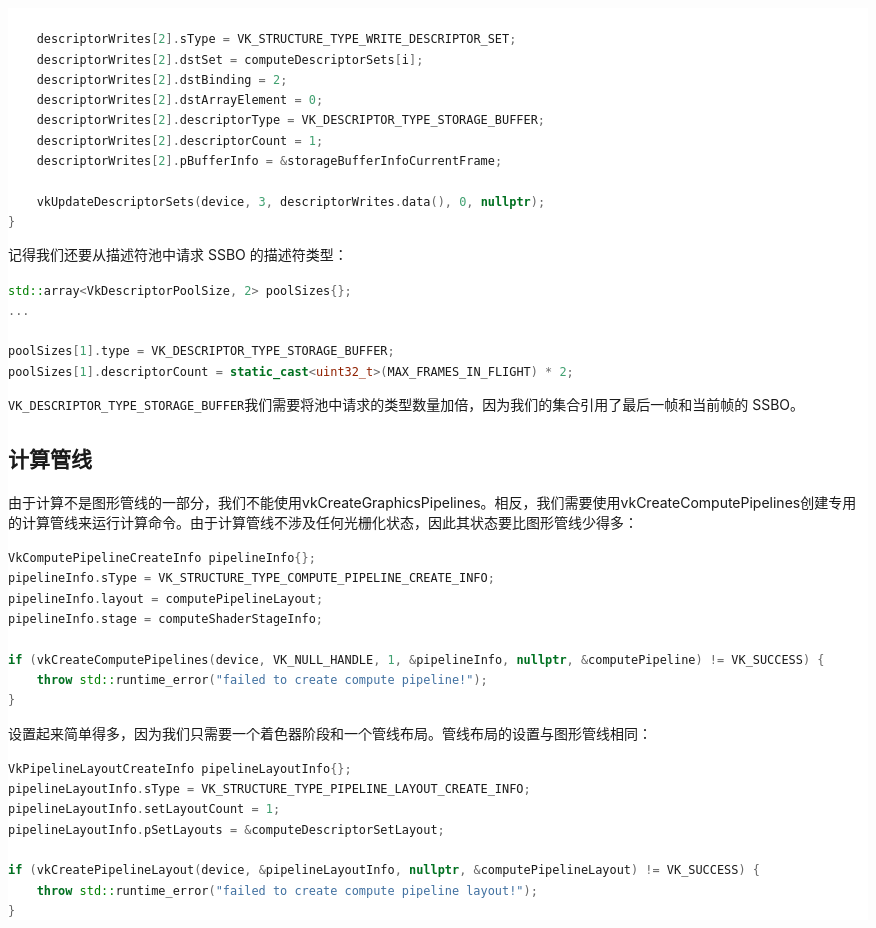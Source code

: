 ```cpp

    descriptorWrites[2].sType = VK_STRUCTURE_TYPE_WRITE_DESCRIPTOR_SET;
    descriptorWrites[2].dstSet = computeDescriptorSets[i];
    descriptorWrites[2].dstBinding = 2;
    descriptorWrites[2].dstArrayElement = 0;
    descriptorWrites[2].descriptorType = VK_DESCRIPTOR_TYPE_STORAGE_BUFFER;
    descriptorWrites[2].descriptorCount = 1;
    descriptorWrites[2].pBufferInfo = &storageBufferInfoCurrentFrame;

    vkUpdateDescriptorSets(device, 3, descriptorWrites.data(), 0, nullptr);
}
```

记得我们还要从描述符池中请求 SSBO 的描述符类型：

```cpp
std::array<VkDescriptorPoolSize, 2> poolSizes{};
...

poolSizes[1].type = VK_DESCRIPTOR_TYPE_STORAGE_BUFFER;
poolSizes[1].descriptorCount = static_cast<uint32_t>(MAX_FRAMES_IN_FLIGHT) * 2;
```

`VK_DESCRIPTOR_TYPE_STORAGE_BUFFER`我们需要将池中请求的类型数量加倍，因为我们的集合引用了最后一帧和当前帧的 SSBO。

## 计算管线

由于计算不是图形管线的一部分，我们不能使用vkCreateGraphicsPipelines。相反，我们需要使用vkCreateComputePipelines创建专用的计算管线来运行计算命令。由于计算管线不涉及任何光栅化状态，因此其状态要比图形管线少得多：

```cpp
VkComputePipelineCreateInfo pipelineInfo{};
pipelineInfo.sType = VK_STRUCTURE_TYPE_COMPUTE_PIPELINE_CREATE_INFO;
pipelineInfo.layout = computePipelineLayout;
pipelineInfo.stage = computeShaderStageInfo;

if (vkCreateComputePipelines(device, VK_NULL_HANDLE, 1, &pipelineInfo, nullptr, &computePipeline) != VK_SUCCESS) {
    throw std::runtime_error("failed to create compute pipeline!");
}
```

设置起来简单得多，因为我们只需要一个着色器阶段和一个管线布局。管线布局的设置与图形管线相同：

```cpp
VkPipelineLayoutCreateInfo pipelineLayoutInfo{};
pipelineLayoutInfo.sType = VK_STRUCTURE_TYPE_PIPELINE_LAYOUT_CREATE_INFO;
pipelineLayoutInfo.setLayoutCount = 1;
pipelineLayoutInfo.pSetLayouts = &computeDescriptorSetLayout;

if (vkCreatePipelineLayout(device, &pipelineLayoutInfo, nullptr, &computePipelineLayout) != VK_SUCCESS) {
    throw std::runtime_error("failed to create compute pipeline layout!");
}
```
